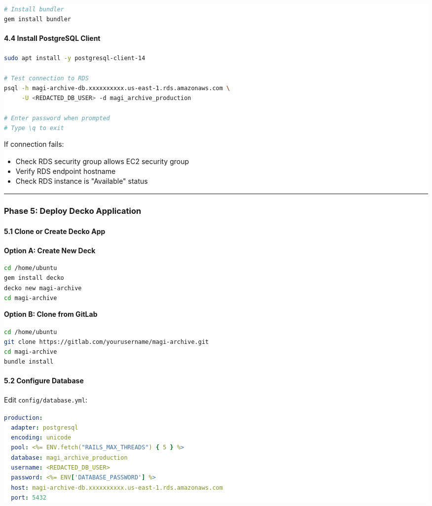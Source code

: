 ```bash
# Install bundler
gem install bundler
```

#### 4.4 Install PostgreSQL Client

```bash
sudo apt install -y postgresql-client-14

# Test connection to RDS
psql -h magi-archive-db.xxxxxxxxxx.us-east-1.rds.amazonaws.com \
     -U <REDACTED_DB_USER> -d magi_archive_production

# Enter password when prompted
# Type \q to exit
```

If connection fails:
- Check RDS security group allows EC2 security group
- Verify RDS endpoint hostname
- Check RDS instance is "Available" status

---

### Phase 5: Deploy Decko Application

#### 5.1 Clone or Create Decko App

**Option A: Create New Deck**
```bash
cd /home/ubuntu
gem install decko
decko new magi-archive
cd magi-archive
```

**Option B: Clone from GitLab**
```bash
cd /home/ubuntu
git clone https://gitlab.com/yourusername/magi-archive.git
cd magi-archive
bundle install
```

#### 5.2 Configure Database

Edit `config/database.yml`:

```yaml
production:
  adapter: postgresql
  encoding: unicode
  pool: <%= ENV.fetch("RAILS_MAX_THREADS") { 5 } %>
  database: magi_archive_production
  username: <REDACTED_DB_USER>
  password: <%= ENV['DATABASE_PASSWORD'] %>
  host: magi-archive-db.xxxxxxxxxx.us-east-1.rds.amazonaws.com
  port: 5432
```
